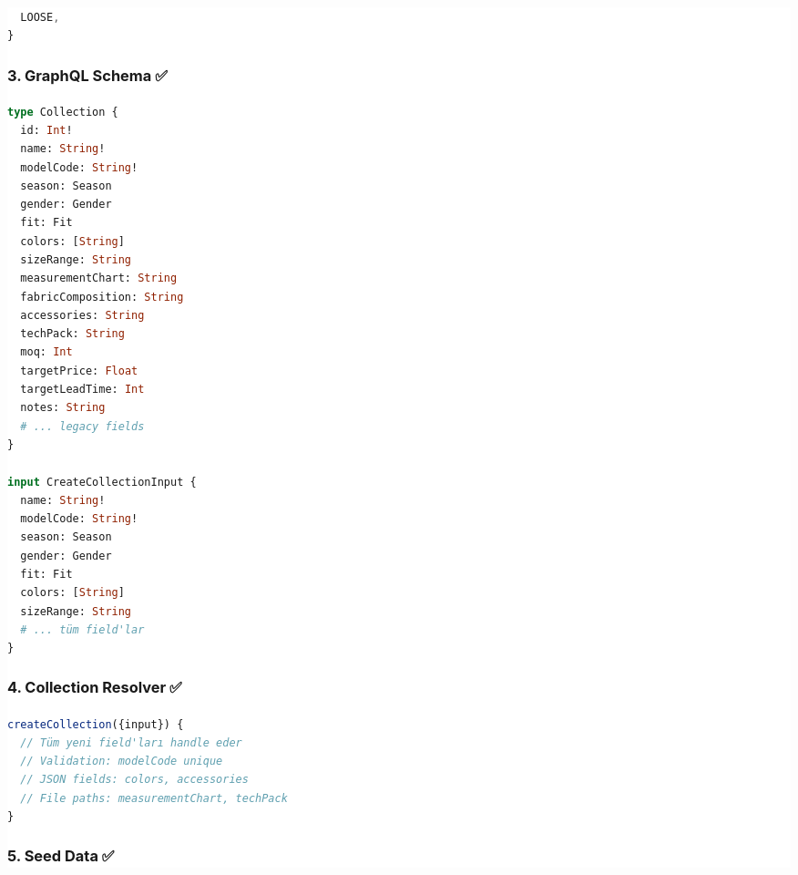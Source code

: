 ```typescript
  LOOSE,
}
```

### 3. GraphQL Schema ✅

```graphql
type Collection {
  id: Int!
  name: String!
  modelCode: String!
  season: Season
  gender: Gender
  fit: Fit
  colors: [String]
  sizeRange: String
  measurementChart: String
  fabricComposition: String
  accessories: String
  techPack: String
  moq: Int
  targetPrice: Float
  targetLeadTime: Int
  notes: String
  # ... legacy fields
}

input CreateCollectionInput {
  name: String!
  modelCode: String!
  season: Season
  gender: Gender
  fit: Fit
  colors: [String]
  sizeRange: String
  # ... tüm field'lar
}
```

### 4. Collection Resolver ✅

```typescript
createCollection({input}) {
  // Tüm yeni field'ları handle eder
  // Validation: modelCode unique
  // JSON fields: colors, accessories
  // File paths: measurementChart, techPack
}
```

### 5. Seed Data ✅
